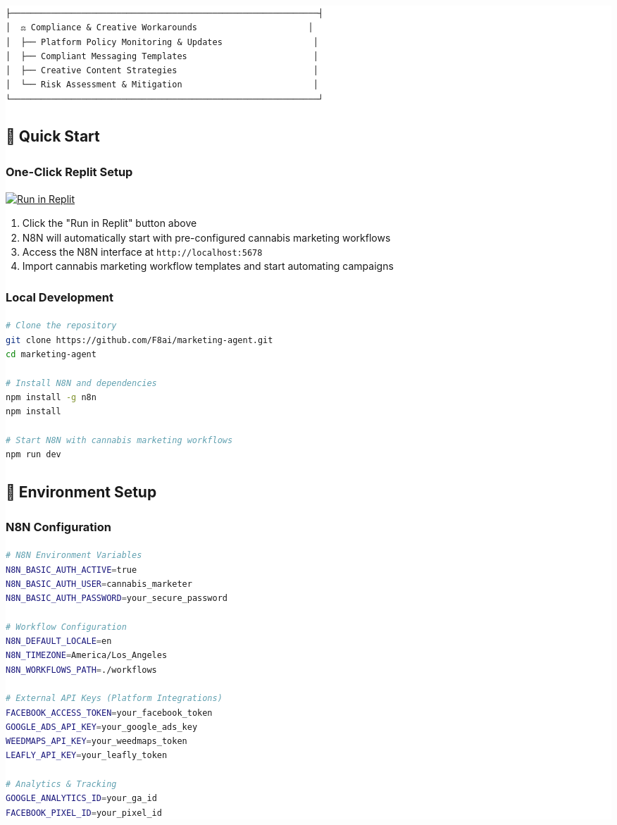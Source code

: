 ```
├─────────────────────────────────────────────────────────────┤
│  ⚖️ Compliance & Creative Workarounds                      │
│  ├── Platform Policy Monitoring & Updates                  │
│  ├── Compliant Messaging Templates                         │
│  ├── Creative Content Strategies                           │
│  └── Risk Assessment & Mitigation                          │
└─────────────────────────────────────────────────────────────┘
```

## 🚀 Quick Start

### One-Click Replit Setup

[![Run in Replit](https://img.shields.io/badge/Run_in_Replit-667881?style=for-the-badge&logo=replit&logoColor=white)](https://replit.com/@your-username/marketing-agent)

1. Click the "Run in Replit" button above
2. N8N will automatically start with pre-configured cannabis marketing workflows
3. Access the N8N interface at `http://localhost:5678`
4. Import cannabis marketing workflow templates and start automating campaigns

### Local Development

```bash
# Clone the repository
git clone https://github.com/F8ai/marketing-agent.git
cd marketing-agent

# Install N8N and dependencies
npm install -g n8n
npm install

# Start N8N with cannabis marketing workflows
npm run dev
```

## 🔧 Environment Setup

### N8N Configuration

```bash
# N8N Environment Variables
N8N_BASIC_AUTH_ACTIVE=true
N8N_BASIC_AUTH_USER=cannabis_marketer
N8N_BASIC_AUTH_PASSWORD=your_secure_password

# Workflow Configuration
N8N_DEFAULT_LOCALE=en
N8N_TIMEZONE=America/Los_Angeles
N8N_WORKFLOWS_PATH=./workflows

# External API Keys (Platform Integrations)
FACEBOOK_ACCESS_TOKEN=your_facebook_token
GOOGLE_ADS_API_KEY=your_google_ads_key
WEEDMAPS_API_KEY=your_weedmaps_token
LEAFLY_API_KEY=your_leafly_token

# Analytics & Tracking
GOOGLE_ANALYTICS_ID=your_ga_id
FACEBOOK_PIXEL_ID=your_pixel_id
```
